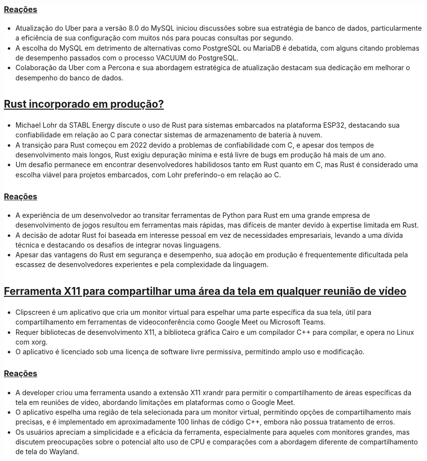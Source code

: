 ### [Reações](https://news.ycombinator.com/item?id=41836748)

- Atualização do Uber para a versão 8.0 do MySQL iniciou discussões sobre sua estratégia de banco de dados, particularmente a eficiência de sua configuração com muitos nós para poucas consultas por segundo.
- A escolha do MySQL em detrimento de alternativas como PostgreSQL ou MariaDB é debatida, com alguns citando problemas de desempenho passados com o processo VACUUM do PostgreSQL.
- Colaboração da Uber com a Percona e sua abordagem estratégica de atualização destacam sua dedicação em melhorar o desempenho do banco de dados.

## [Rust incorporado em produção?](https://blog.lohr.dev/embedded-rust)

- Michael Lohr da STABL Energy discute o uso de Rust para sistemas embarcados na plataforma ESP32, destacando sua confiabilidade em relação ao C para conectar sistemas de armazenamento de bateria à nuvem.
- A transição para Rust começou em 2022 devido a problemas de confiabilidade com C, e apesar dos tempos de desenvolvimento mais longos, Rust exigiu depuração mínima e está livre de bugs em produção há mais de um ano.
- Um desafio permanece em encontrar desenvolvedores habilidosos tanto em Rust quanto em C, mas Rust é considerado uma escolha viável para projetos embarcados, com Lohr preferindo-o em relação ao C.

### [Reações](https://news.ycombinator.com/item?id=41834662)

- A experiência de um desenvolvedor ao transitar ferramentas de Python para Rust em uma grande empresa de desenvolvimento de jogos resultou em ferramentas mais rápidas, mas difíceis de manter devido à expertise limitada em Rust.
- A decisão de adotar Rust foi baseada em interesse pessoal em vez de necessidades empresariais, levando a uma dívida técnica e destacando os desafios de integrar novas linguagens.
- Apesar das vantagens do Rust em segurança e desempenho, sua adoção em produção é frequentemente dificultada pela escassez de desenvolvedores experientes e pela complexidade da linguagem.

## [Ferramenta X11 para compartilhar uma área da tela em qualquer reunião de vídeo](https://github.com/splitbrain/clipscreen)

- Clipscreen é um aplicativo que cria um monitor virtual para espelhar uma parte específica da sua tela, útil para compartilhamento em ferramentas de videoconferência como Google Meet ou Microsoft Teams.
- Requer bibliotecas de desenvolvimento X11, a biblioteca gráfica Cairo e um compilador C++ para compilar, e opera no Linux com xorg.
- O aplicativo é licenciado sob uma licença de software livre permissiva, permitindo amplo uso e modificação.

### [Reações](https://news.ycombinator.com/item?id=41837204)

- A developer criou uma ferramenta usando a extensão X11 xrandr para permitir o compartilhamento de áreas específicas da tela em reuniões de vídeo, abordando limitações em plataformas como o Google Meet.
- O aplicativo espelha uma região de tela selecionada para um monitor virtual, permitindo opções de compartilhamento mais precisas, e é implementado em aproximadamente 100 linhas de código C++, embora não possua tratamento de erros.
- Os usuários apreciam a simplicidade e a eficácia da ferramenta, especialmente para aqueles com monitores grandes, mas discutem preocupações sobre o potencial alto uso de CPU e comparações com a abordagem diferente de compartilhamento de tela do Wayland.
